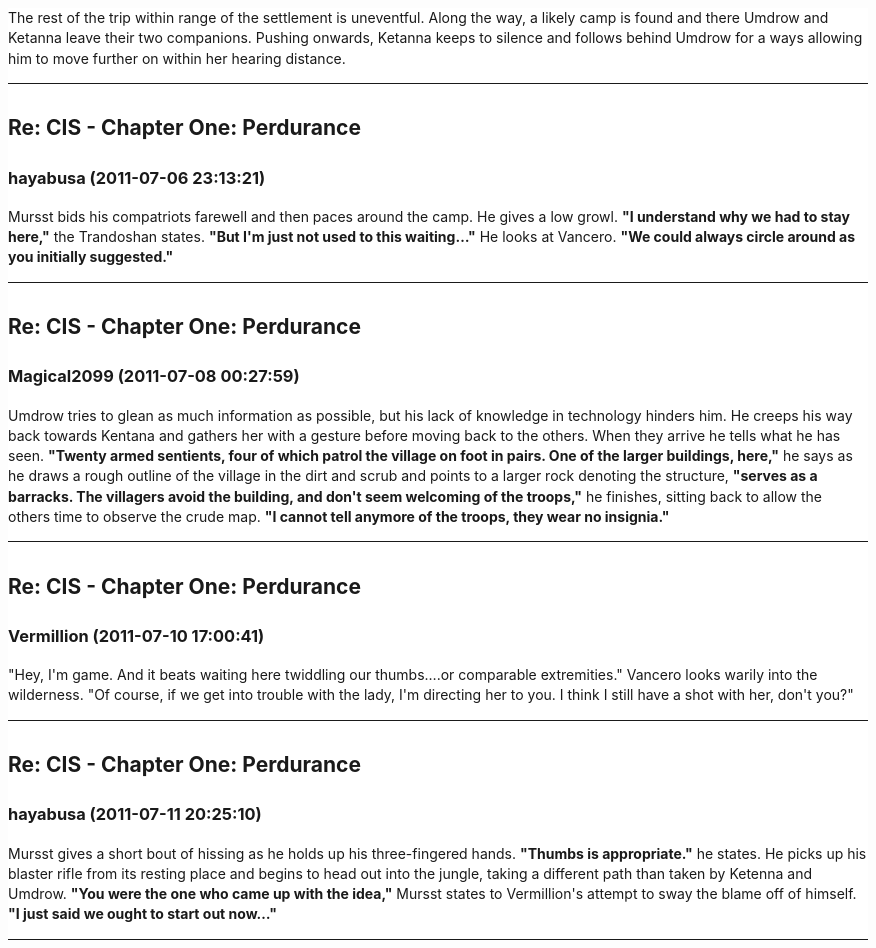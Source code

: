 The rest of the trip within range of the settlement is uneventful. Along the way, a likely camp is found and there Umdrow and Ketanna leave their two companions. Pushing onwards, Ketanna keeps to silence and follows behind Umdrow for a ways allowing him to move further on within her hearing distance.

---

## Re: CIS - Chapter One: Perdurance

### **hayabusa** (2011-07-06 23:13:21)

Mursst bids his compatriots farewell and then paces around the camp. He gives a low growl. **"I understand why we had to stay here,"** the Trandoshan states. **"But I'm just not used to this waiting…"**
He looks at Vancero. **"We could always circle around as you initially suggested."**

---

## Re: CIS - Chapter One: Perdurance

### **Magical2099** (2011-07-08 00:27:59)

Umdrow tries to glean as much information as possible, but his lack of knowledge in technology hinders him. He creeps his way back towards Kentana and gathers her with a gesture before moving back to the others. When they arrive he tells what he has seen.
**"Twenty armed sentients, four of which patrol the village on foot in pairs. One of the larger buildings, here,"** he says as he draws a rough outline of the village in the dirt and scrub and points to a larger rock denoting the structure, **"serves as a barracks. The villagers avoid the building, and don't seem welcoming of the troops,"** he finishes, sitting back to allow the others time to observe the crude map. **"I cannot tell anymore of the troops, they wear no insignia."**

---

## Re: CIS - Chapter One: Perdurance

### **Vermillion** (2011-07-10 17:00:41)

"Hey, I'm game. And it beats waiting here twiddling our thumbs….or comparable extremities." Vancero looks warily into the wilderness. "Of course, if we get into trouble with the lady, I'm directing her to you. I think I still have a shot with her, don't you?"

---

## Re: CIS - Chapter One: Perdurance

### **hayabusa** (2011-07-11 20:25:10)

Mursst gives a short bout of hissing as he holds up his three-fingered hands. **"Thumbs is appropriate."** he states. He picks up his blaster rifle from its resting place and begins to head out into the jungle, taking a different path than taken by Ketenna and Umdrow. **"You were the one who came up with the idea,"** Mursst states to Vermillion's attempt to sway the blame off of himself. **"I just said we ought to start out now…"**

---